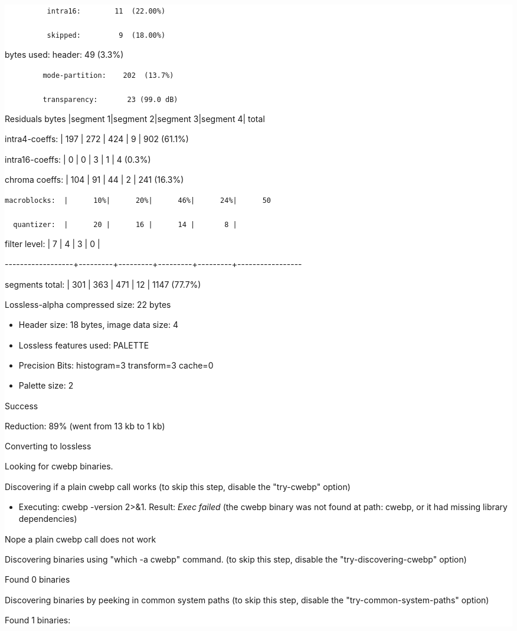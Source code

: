               intra16:        11  (22.00%)

              skipped:         9  (18.00%)

bytes used:  header:             49  (3.3%)

             mode-partition:    202  (13.7%)

             transparency:       23 (99.0 dB)

 Residuals bytes  |segment 1|segment 2|segment 3|segment 4|  total

  intra4-coeffs:  |     197 |     272 |     424 |       9 |     902  (61.1%)

 intra16-coeffs:  |       0 |       0 |       3 |       1 |       4  (0.3%)

  chroma coeffs:  |     104 |      91 |      44 |       2 |     241  (16.3%)

    macroblocks:  |      10%|      20%|      46%|      24%|      50

      quantizer:  |      20 |      16 |      14 |       8 |

   filter level:  |       7 |       4 |       3 |       0 |

------------------+---------+---------+---------+---------+-----------------

 segments total:  |     301 |     363 |     471 |      12 |    1147  (77.7%)

Lossless-alpha compressed size: 22 bytes

  * Header size: 18 bytes, image data size: 4

  * Lossless features used: PALETTE

  * Precision Bits: histogram=3 transform=3 cache=0

  * Palette size:   2


Success

Reduction: 89% (went from 13 kb to 1 kb)


Converting to lossless

Looking for cwebp binaries.

Discovering if a plain cwebp call works (to skip this step, disable the "try-cwebp" option)

- Executing: cwebp -version 2>&1. Result: *Exec failed* (the cwebp binary was not found at path: cwebp, or it had missing library dependencies)

Nope a plain cwebp call does not work

Discovering binaries using "which -a cwebp" command. (to skip this step, disable the "try-discovering-cwebp" option)

Found 0 binaries

Discovering binaries by peeking in common system paths (to skip this step, disable the "try-common-system-paths" option)

Found 1 binaries: 
